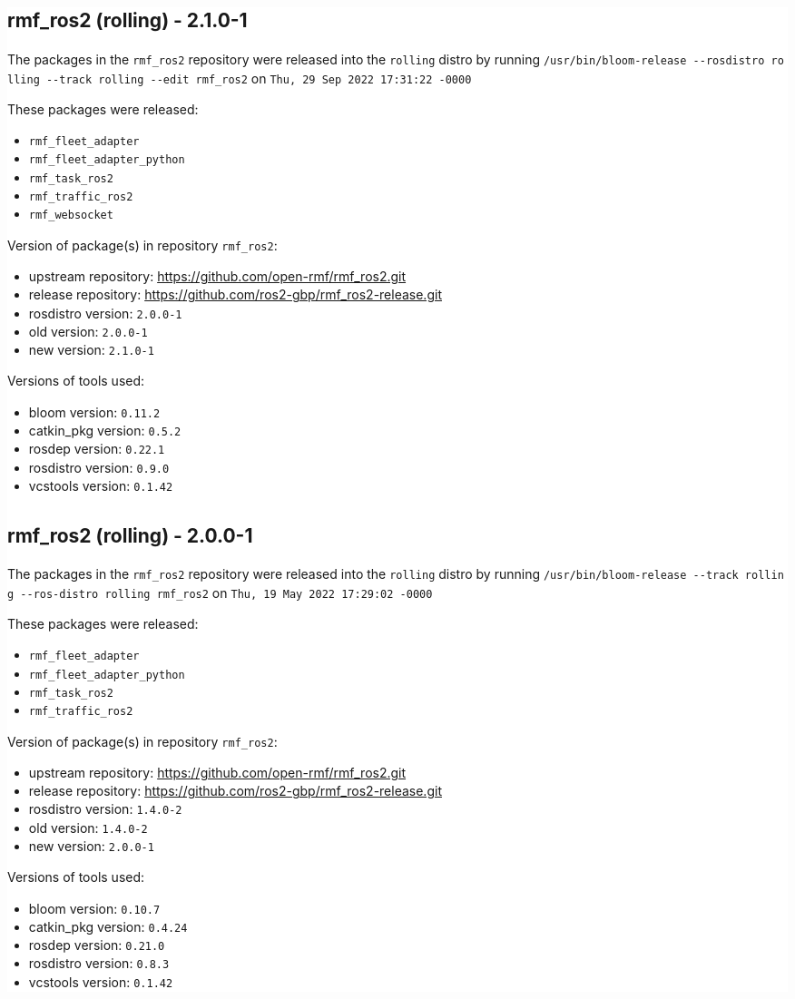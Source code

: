 
## rmf_ros2 (rolling) - 2.1.0-1

The packages in the `rmf_ros2` repository were released into the `rolling` distro by running `/usr/bin/bloom-release --rosdistro rolling --track rolling --edit rmf_ros2` on `Thu, 29 Sep 2022 17:31:22 -0000`

These packages were released:
- `rmf_fleet_adapter`
- `rmf_fleet_adapter_python`
- `rmf_task_ros2`
- `rmf_traffic_ros2`
- `rmf_websocket`

Version of package(s) in repository `rmf_ros2`:

- upstream repository: https://github.com/open-rmf/rmf_ros2.git
- release repository: https://github.com/ros2-gbp/rmf_ros2-release.git
- rosdistro version: `2.0.0-1`
- old version: `2.0.0-1`
- new version: `2.1.0-1`

Versions of tools used:

- bloom version: `0.11.2`
- catkin_pkg version: `0.5.2`
- rosdep version: `0.22.1`
- rosdistro version: `0.9.0`
- vcstools version: `0.1.42`


## rmf_ros2 (rolling) - 2.0.0-1

The packages in the `rmf_ros2` repository were released into the `rolling` distro by running `/usr/bin/bloom-release --track rolling --ros-distro rolling rmf_ros2` on `Thu, 19 May 2022 17:29:02 -0000`

These packages were released:
- `rmf_fleet_adapter`
- `rmf_fleet_adapter_python`
- `rmf_task_ros2`
- `rmf_traffic_ros2`

Version of package(s) in repository `rmf_ros2`:

- upstream repository: https://github.com/open-rmf/rmf_ros2.git
- release repository: https://github.com/ros2-gbp/rmf_ros2-release.git
- rosdistro version: `1.4.0-2`
- old version: `1.4.0-2`
- new version: `2.0.0-1`

Versions of tools used:

- bloom version: `0.10.7`
- catkin_pkg version: `0.4.24`
- rosdep version: `0.21.0`
- rosdistro version: `0.8.3`
- vcstools version: `0.1.42`
